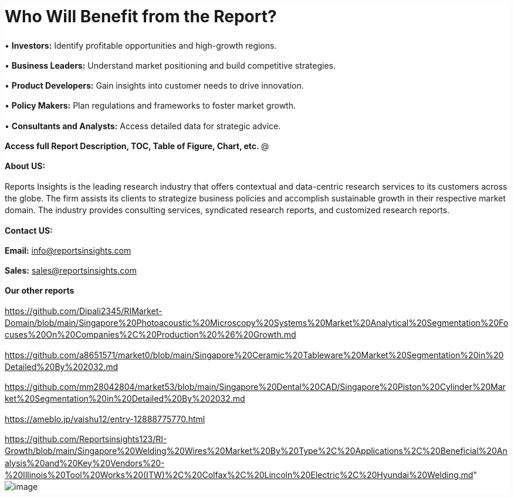 # <strong>Who Will Benefit from the Report?</strong>

• <strong>Investors:</strong> Identify profitable opportunities and high-growth regions.

• <strong>Business Leaders:</strong> Understand market positioning and build competitive strategies.

• <strong>Product Developers:</strong> Gain insights into customer needs to drive innovation.

• <strong>Policy Makers:</strong> Plan regulations and frameworks to foster market growth.

• <strong>Consultants and Analysts:</strong> Access detailed data for strategic advice.
</ul>
<strong>Access full Report Description, TOC, Table of Figure, Chart, etc. </strong>@  <a href= style=color:#0000ff;></a></font>

<strong><strong>About US</strong>:</strong>

Reports Insights is the leading research industry that offers contextual and data-centric research services to its customers across the globe. The firm assists its clients to strategize business policies and accomplish sustainable growth in their respective market domain. The industry provides consulting services, syndicated research reports, and customized research reports.

<strong>Contact US:</strong>

<p class=""""><b>Email:</b> <a href=mailto:info@reportsinsights.com>info@reportsinsights.com</a></p>
<p class=""""><b>Sales:</b> <a href=mailto:sales@reportsinsights.com>sales@reportsinsights.com</a></p>

<strong>Our other reports</strong>

<a href=https://github.com/Dipali2345/RIMarket-Domain/blob/main/Singapore%20Photoacoustic%20Microscopy%20Systems%20Market%20Analytical%20Segmentation%20Focuses%20On%20Companies%2C%20Production%20%26%20Growth.md>https://github.com/Dipali2345/RIMarket-Domain/blob/main/Singapore%20Photoacoustic%20Microscopy%20Systems%20Market%20Analytical%20Segmentation%20Focuses%20On%20Companies%2C%20Production%20%26%20Growth.md</a>

<a href=https://github.com/a8651571/market0/blob/main/Singapore%20Ceramic%20Tableware%20Market%20Segmentation%20in%20Detailed%20By%202032.md>https://github.com/a8651571/market0/blob/main/Singapore%20Ceramic%20Tableware%20Market%20Segmentation%20in%20Detailed%20By%202032.md</a>

<a href=https://github.com/mm28042804/market53/blob/main/Singapore%20Dental%20CAD/Singapore%20Piston%20Cylinder%20Market%20Segmentation%20in%20Detailed%20By%202032.md>https://github.com/mm28042804/market53/blob/main/Singapore%20Dental%20CAD/Singapore%20Piston%20Cylinder%20Market%20Segmentation%20in%20Detailed%20By%202032.md</a>

<a href=https://ameblo.jp/vaishu12/entry-12888775770.html>https://ameblo.jp/vaishu12/entry-12888775770.html</a>

<a href=https://github.com/Reportsinsights123/RI-Growth/blob/main/Singapore%20Welding%20Wires%20Market%20By%20Type%2C%20Applications%2C%20Beneficial%20Analysis%20and%20Key%20Vendors%20-%20Illinois%20Tool%20Works%20(ITW)%2C%20Colfax%2C%20Lincoln%20Electric%2C%20Hyundai%20Welding.md>https://github.com/Reportsinsights123/RI-Growth/blob/main/Singapore%20Welding%20Wires%20Market%20By%20Type%2C%20Applications%2C%20Beneficial%20Analysis%20and%20Key%20Vendors%20-%20Illinois%20Tool%20Works%20(ITW)%2C%20Colfax%2C%20Lincoln%20Electric%2C%20Hyundai%20Welding.md</a>"
![image](https://github.com/user-attachments/assets/d77353b2-89b7-41f5-bb72-4506a40102b3)
